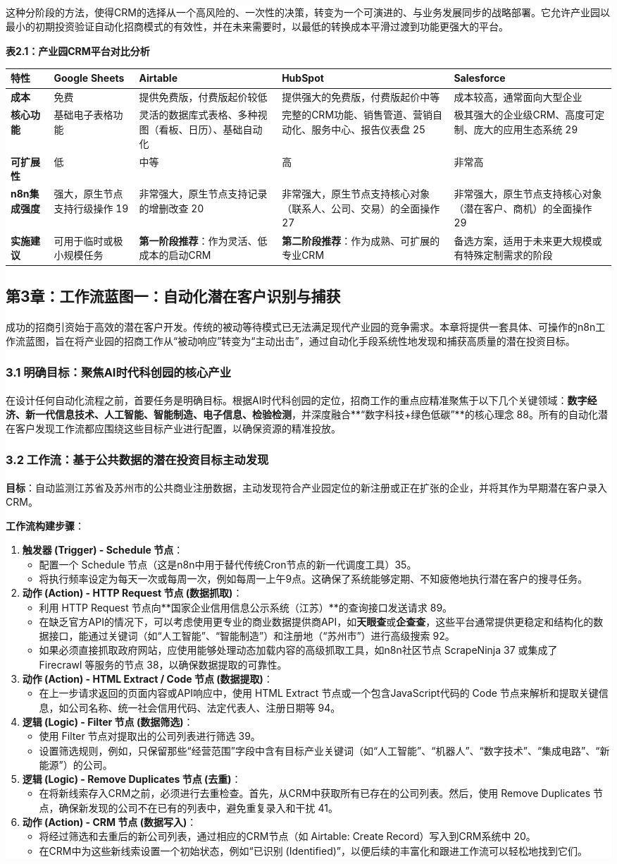 这种分阶段的方法，使得CRM的选择从一个高风险的、一次性的决策，转变为一个可演进的、与业务发展同步的战略部署。它允许产业园以最小的初期投资验证自动化招商模式的有效性，并在未来需要时，以最低的转换成本平滑过渡到功能更强大的平台。

**表2.1：产业园CRM平台对比分析**

| 特性 | Google Sheets | Airtable | HubSpot | Salesforce |
| :---- | :---- | :---- | :---- | :---- |
| **成本** | 免费 | 提供免费版，付费版起价较低 | 提供强大的免费版，付费版起价中等 | 成本较高，通常面向大型企业 |
| **核心功能** | 基础电子表格功能 | 灵活的数据库式表格、多种视图（看板、日历）、基础自动化 | 完整的CRM功能、销售管道、营销自动化、服务中心、报告仪表盘 25 | 极其强大的企业级CRM、高度可定制、庞大的应用生态系统 29 |
| **可扩展性** | 低 | 中等 | 高 | 非常高 |
| **n8n集成强度** | 强大，原生节点支持行级操作 19 | 非常强大，原生节点支持记录的增删改查 20 | 非常强大，原生节点支持核心对象（联系人、公司、交易）的全面操作 27 | 非常强大，原生节点支持核心对象（潜在客户、商机）的全面操作 29 |
| **实施建议** | 可用于临时或极小规模任务 | **第一阶段推荐**：作为灵活、低成本的启动CRM | **第二阶段推荐**：作为成熟、可扩展的专业CRM | 备选方案，适用于未来更大规模或有特殊定制需求的阶段 |

## **第3章：工作流蓝图一：自动化潜在客户识别与捕获**

成功的招商引资始于高效的潜在客户开发。传统的被动等待模式已无法满足现代产业园的竞争需求。本章将提供一套具体、可操作的n8n工作流蓝图，旨在将产业园的招商工作从“被动响应”转变为“主动出击”，通过自动化手段系统性地发现和捕获高质量的潜在投资目标。

### **3.1 明确目标：聚焦AI时代科创园的核心产业**

在设计任何自动化流程之前，首要任务是明确目标。根据AI时代科创园的定位，招商工作的重点应精准聚焦于以下几个关键领域：**数字经济、新一代信息技术、人工智能、智能制造、电子信息、检验检测**，并深度融合\*\*“数字科技+绿色低碳”\*\*的核心理念 88。所有的自动化潜在客户发现工作流都应围绕这些目标产业进行配置，以确保资源的精准投放。

### **3.2 工作流：基于公共数据的潜在投资目标主动发现**

**目标**：自动监测江苏省及苏州市的公共商业注册数据，主动发现符合产业园定位的新注册或正在扩张的企业，并将其作为早期潜在客户录入CRM。

**工作流构建步骤**：

1. **触发器 (Trigger) \- Schedule 节点**：  
   * 配置一个 Schedule 节点（这是n8n中用于替代传统Cron节点的新一代调度工具）35。  
   * 将执行频率设定为每天一次或每周一次，例如每周一上午9点。这确保了系统能够定期、不知疲倦地执行潜在客户的搜寻任务。  
2. **动作 (Action) \- HTTP Request 节点 (数据抓取)**：  
   * 利用 HTTP Request 节点向\*\*国家企业信用信息公示系统（江苏）\*\*的查询接口发送请求 89。  
   * 在缺乏官方API的情况下，可以考虑使用更专业的商业数据提供商API，如**天眼查**或**企查查**，这些平台通常提供更稳定和结构化的数据接口，能通过关键词（如“人工智能”、“智能制造”）和注册地（“苏州市”）进行高级搜索 92。  
   * 如果必须直接抓取政府网站，应使用能够处理动态加载内容的高级抓取工具，如n8n社区节点 ScrapeNinja 37 或集成了  
     Firecrawl 等服务的节点 38，以确保数据提取的可靠性。  
3. **动作 (Action) \- HTML Extract / Code 节点 (数据提取)**：  
   * 在上一步请求返回的页面内容或API响应中，使用 HTML Extract 节点或一个包含JavaScript代码的 Code 节点来解析和提取关键信息，如公司名称、统一社会信用代码、法定代表人、注册日期等 94。  
4. **逻辑 (Logic) \- Filter 节点 (数据筛选)**：  
   * 使用 Filter 节点对提取出的公司列表进行筛选 39。  
   * 设置筛选规则，例如，只保留那些“经营范围”字段中含有目标产业关键词（如“人工智能”、“机器人”、“数字技术”、“集成电路”、“新能源”）的公司。  
5. **逻辑 (Logic) \- Remove Duplicates 节点 (去重)**：  
   * 在将新线索存入CRM之前，必须进行去重检查。首先，从CRM中获取所有已存在的公司列表。然后，使用 Remove Duplicates 节点，确保新发现的公司不在已有的列表中，避免重复录入和干扰 41。  
6. **动作 (Action) \- CRM 节点 (数据写入)**：  
   * 将经过筛选和去重后的新公司列表，通过相应的CRM节点（如 Airtable: Create Record）写入到CRM系统中 20。  
   * 在CRM中为这些新线索设置一个初始状态，例如“已识别 (Identified)”，以便后续的丰富化和跟进工作流可以轻松地找到它们。
